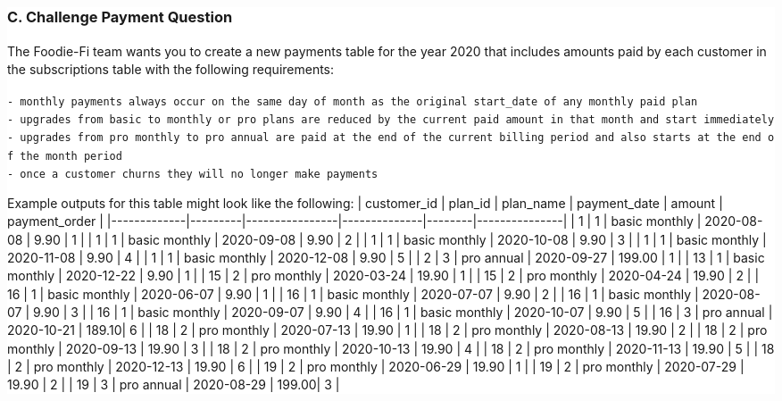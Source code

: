 ### C. Challenge Payment Question

The Foodie-Fi team wants you to create a new payments table for the year 2020 that includes amounts paid by each customer in the subscriptions table with the following requirements:

    - monthly payments always occur on the same day of month as the original start_date of any monthly paid plan
    - upgrades from basic to monthly or pro plans are reduced by the current paid amount in that month and start immediately
    - upgrades from pro monthly to pro annual are paid at the end of the current billing period and also starts at the end of the month period
    - once a customer churns they will no longer make payments

Example outputs for this table might look like the following:
| customer_id | plan_id | plan_name | payment_date | amount | payment_order |
|-------------|---------|----------------|--------------|--------|---------------|
| 1 | 1 | basic monthly | 2020-08-08 | 9.90 | 1 |
| 1 | 1 | basic monthly | 2020-09-08 | 9.90 | 2 |
| 1 | 1 | basic monthly | 2020-10-08 | 9.90 | 3 |
| 1 | 1 | basic monthly | 2020-11-08 | 9.90 | 4 |
| 1 | 1 | basic monthly | 2020-12-08 | 9.90 | 5 |
| 2 | 3 | pro annual | 2020-09-27 | 199.00 | 1 |
| 13 | 1 | basic monthly | 2020-12-22 | 9.90 | 1 |
| 15 | 2 | pro monthly | 2020-03-24 | 19.90 | 1 |
| 15 | 2 | pro monthly | 2020-04-24 | 19.90 | 2 |
| 16 | 1 | basic monthly | 2020-06-07 | 9.90 | 1 |
| 16 | 1 | basic monthly | 2020-07-07 | 9.90 | 2 |
| 16 | 1 | basic monthly | 2020-08-07 | 9.90 | 3 |
| 16 | 1 | basic monthly | 2020-09-07 | 9.90 | 4 |
| 16 | 1 | basic monthly | 2020-10-07 | 9.90 | 5 |
| 16 | 3 | pro annual | 2020-10-21 | 189.10| 6 |
| 18 | 2 | pro monthly | 2020-07-13 | 19.90 | 1 |
| 18 | 2 | pro monthly | 2020-08-13 | 19.90 | 2 |
| 18 | 2 | pro monthly | 2020-09-13 | 19.90 | 3 |
| 18 | 2 | pro monthly | 2020-10-13 | 19.90 | 4 |
| 18 | 2 | pro monthly | 2020-11-13 | 19.90 | 5 |
| 18 | 2 | pro monthly | 2020-12-13 | 19.90 | 6 |
| 19 | 2 | pro monthly | 2020-06-29 | 19.90 | 1 |
| 19 | 2 | pro monthly | 2020-07-29 | 19.90 | 2 |
| 19 | 3 | pro annual | 2020-08-29 | 199.00| 3 |
